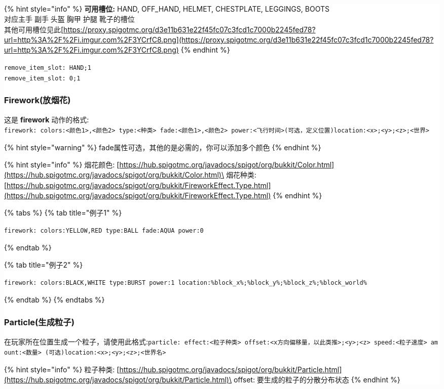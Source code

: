 {% hint style="info" %}
**可用槽位:** HAND, OFF\_HAND, HELMET, CHESTPLATE, LEGGINGS, BOOTS\
对应主手 副手 头盔 胸甲 护腿 靴子的槽位\
其他可用槽位见此[https://proxy.spigotmc.org/d3e11b631e22f45fc07c3fcd1c7000b2245fed78?url=http%3A%2F%2Fi.imgur.com%2F3YCrfC8.png](https://proxy.spigotmc.org/d3e11b631e22f45fc07c3fcd1c7000b2245fed78?url=http%3A%2F%2Fi.imgur.com%2F3YCrfC8.png)
{% endhint %}

```
remove_item_slot: HAND;1
remove_item_slot: 0;1
```

### Firework(放烟花)

这是 **firework** 动作的格式:\
`firework: colors:<颜色1>,<颜色2> type:<种类> fade:<颜色1>,<颜色2> power:<飞行时间>(可选，定义位置)location:<x>;<y>;<z>;<世界>`

{% hint style="warning" %}
fade属性可选，其他的是必需的，你可以添加多个颜色
{% endhint %}

{% hint style="info" %}
烟花颜色: [https://hub.spigotmc.org/javadocs/spigot/org/bukkit/Color.html](https://hub.spigotmc.org/javadocs/spigot/org/bukkit/Color.html)\
烟花种类: [https://hub.spigotmc.org/javadocs/spigot/org/bukkit/FireworkEffect.Type.html](https://hub.spigotmc.org/javadocs/spigot/org/bukkit/FireworkEffect.Type.html)
{% endhint %}

{% tabs %}
{% tab title="例子1" %}
```
firework: colors:YELLOW,RED type:BALL fade:AQUA power:0
```
{% endtab %}

{% tab title="例子2" %}
```
firework: colors:BLACK,WHITE type:BURST power:1 location:%block_x%;%block_y%;%block_z%;%block_world%
```
{% endtab %}
{% endtabs %}

### Particle(生成粒子)

在玩家所在位置生成一个粒子，请使用此格式:`particle: effect:<粒子种类> offset:<x方向偏移量，以此类推>;<y>;<z> speed:<粒子速度> amount:<数量> (可选)location:<x>;<y>;<z>;<世界名>`

{% hint style="info" %}
粒子种类: [https://hub.spigotmc.org/javadocs/spigot/org/bukkit/Particle.html](https://hub.spigotmc.org/javadocs/spigot/org/bukkit/Particle.html)\
offset: 要生成的粒子的分散分布状态
{% endhint %}
